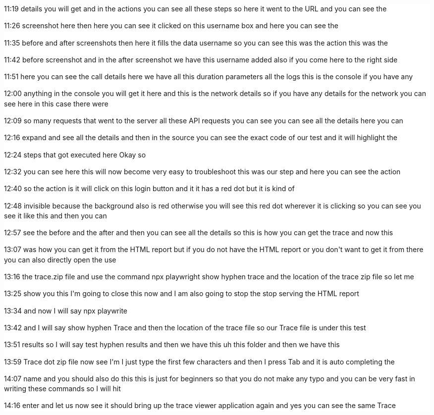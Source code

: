 11:19 details you will get and in the actions you can see all these steps so here it went to the URL and you can see the

11:26 screenshot here then here you can see it clicked on this username box and here you can see the

11:35 before and after screenshots then here it fills the data username so you can see this was the action this was the

11:42 before screenshot and in the after screenshot we have this username added also if you come here to the right side

11:51 here you can see the call details here we have all this duration parameters all the logs this is the console if you have any

12:00 anything in the console you will get it here and this is the network details so if you have any details for the network you can see here in this case there were

12:09 so many requests that went to the server all these API requests you can see you can see all the details here you can

12:16 expand and see all the details and then in the source you can see the exact code of our test and it will highlight the

12:24 steps that got executed here Okay so

12:32 you can see here this will now become very easy to troubleshoot this was our step and here you can see the action

12:40 so the action is it will click on this login button and it it has a red dot but it is kind of

12:48 invisible because the background also is red otherwise you will see this red dot wherever it is clicking so you can see you see it like this and then you can

12:57 see the before and the after and then you can see all the details so this is how you can get the trace and now this

13:07 was how you can get it from the HTML report but if you do not have the HTML report or you don't want to get it from there you can also directly open the use

13:16 the trace.zip file and use the command npx playwright show hyphen trace and the location of the trace zip file so let me

13:25 show you this I'm going to close this now and I am also going to stop the stop serving the HTML report

13:34 and now I will say npx playwrite

13:42 and I will say show hyphen Trace and then the location of the trace file so our Trace file is under this test

13:51 results so I will say test hyphen results and then we have this uh this folder and then we have this

13:59 Trace dot zip file now see I'm I just type the first few characters and then I press Tab and it is auto completing the

14:07 name and you should also do this this is just for beginners so that you do not make any typo and you can be very fast in writing these commands so I will hit

14:16 enter and let us now see it should bring up the trace viewer application again and yes you can see the same Trace
